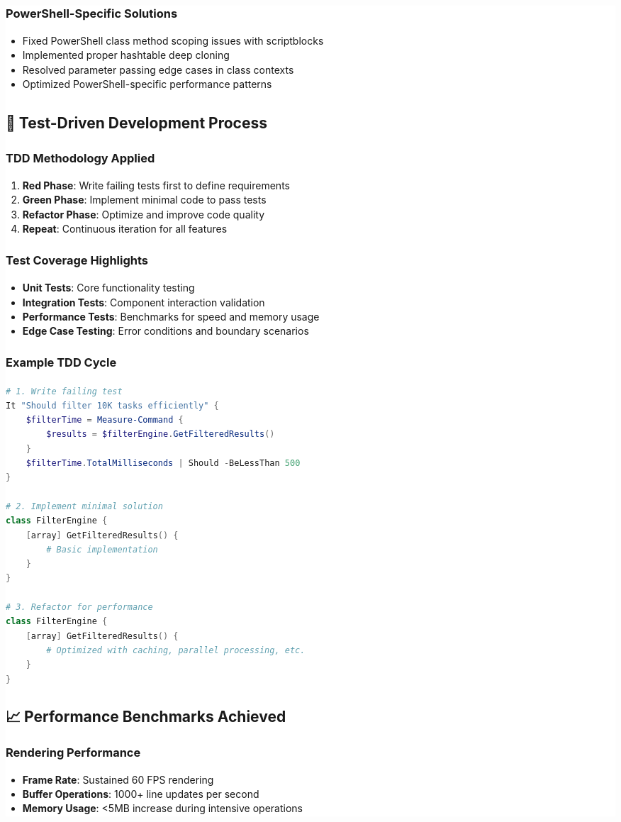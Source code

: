### PowerShell-Specific Solutions
- Fixed PowerShell class method scoping issues with scriptblocks
- Implemented proper hashtable deep cloning
- Resolved parameter passing edge cases in class contexts
- Optimized PowerShell-specific performance patterns

## 🧪 Test-Driven Development Process

### TDD Methodology Applied
1. **Red Phase**: Write failing tests first to define requirements
2. **Green Phase**: Implement minimal code to pass tests
3. **Refactor Phase**: Optimize and improve code quality
4. **Repeat**: Continuous iteration for all features

### Test Coverage Highlights
- **Unit Tests**: Core functionality testing
- **Integration Tests**: Component interaction validation
- **Performance Tests**: Benchmarks for speed and memory usage
- **Edge Case Testing**: Error conditions and boundary scenarios

### Example TDD Cycle
```powershell
# 1. Write failing test
It "Should filter 10K tasks efficiently" {
    $filterTime = Measure-Command {
        $results = $filterEngine.GetFilteredResults()
    }
    $filterTime.TotalMilliseconds | Should -BeLessThan 500
}

# 2. Implement minimal solution
class FilterEngine {
    [array] GetFilteredResults() {
        # Basic implementation
    }
}

# 3. Refactor for performance
class FilterEngine {
    [array] GetFilteredResults() {
        # Optimized with caching, parallel processing, etc.
    }
}
```

## 📈 Performance Benchmarks Achieved

### Rendering Performance
- **Frame Rate**: Sustained 60 FPS rendering
- **Buffer Operations**: 1000+ line updates per second
- **Memory Usage**: <5MB increase during intensive operations
